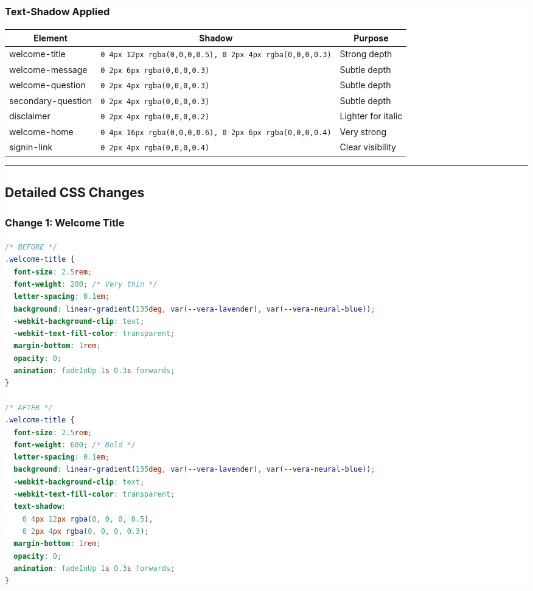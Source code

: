### Text-Shadow Applied

| Element            | Shadow                                                  | Purpose            |
| ------------------ | ------------------------------------------------------- | ------------------ |
| welcome-title      | `0 4px 12px rgba(0,0,0,0.5), 0 2px 4px rgba(0,0,0,0.3)` | Strong depth       |
| welcome-message    | `0 2px 6px rgba(0,0,0,0.3)`                             | Subtle depth       |
| welcome-question   | `0 2px 4px rgba(0,0,0,0.3)`                             | Subtle depth       |
| secondary-question | `0 2px 4px rgba(0,0,0,0.3)`                             | Subtle depth       |
| disclaimer         | `0 2px 4px rgba(0,0,0,0.2)`                             | Lighter for italic |
| welcome-home       | `0 4px 16px rgba(0,0,0,0.6), 0 2px 6px rgba(0,0,0,0.4)` | Very strong        |
| signin-link        | `0 2px 4px rgba(0,0,0,0.4)`                             | Clear visibility   |

---

## Detailed CSS Changes

### Change 1: Welcome Title

```css
/* BEFORE */
.welcome-title {
  font-size: 2.5rem;
  font-weight: 200; /* Very thin */
  letter-spacing: 0.1em;
  background: linear-gradient(135deg, var(--vera-lavender), var(--vera-neural-blue));
  -webkit-background-clip: text;
  -webkit-text-fill-color: transparent;
  margin-bottom: 1rem;
  opacity: 0;
  animation: fadeInUp 1s 0.3s forwards;
}

/* AFTER */
.welcome-title {
  font-size: 2.5rem;
  font-weight: 600; /* Bold */
  letter-spacing: 0.1em;
  background: linear-gradient(135deg, var(--vera-lavender), var(--vera-neural-blue));
  -webkit-background-clip: text;
  -webkit-text-fill-color: transparent;
  text-shadow:
    0 4px 12px rgba(0, 0, 0, 0.5),
    0 2px 4px rgba(0, 0, 0, 0.3);
  margin-bottom: 1rem;
  opacity: 0;
  animation: fadeInUp 1s 0.3s forwards;
}
```
